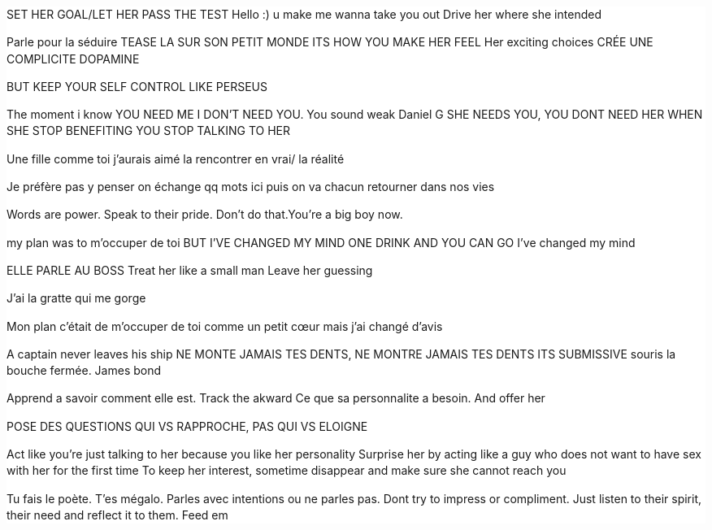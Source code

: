 SET HER GOAL/LET HER PASS THE TEST
Hello :) u make me wanna take you out
Drive her where she intended

Parle pour la séduire
TEASE LA SUR SON PETIT MONDE
ITS HOW YOU MAKE HER FEEL
Her exciting choices
CRÉE UNE COMPLICITE DOPAMINE

BUT KEEP YOUR SELF CONTROL LIKE PERSEUS

The moment i know YOU NEED ME
I DON’T NEED YOU. You sound weak
Daniel G
SHE NEEDS YOU, YOU DONT NEED HER
WHEN SHE STOP BENEFITING YOU
STOP TALKING TO HER

Une fille comme toi j’aurais aimé la rencontrer en vrai/ la réalité

Je préfère pas y penser on échange qq mots ici puis on va chacun retourner dans nos vies

Words are power. Speak to their pride.
Don’t do that.You’re a big boy now.

my plan was to m’occuper de toi
BUT I’VE CHANGED MY MIND 
ONE DRINK AND YOU CAN GO
I’ve changed my mind

ELLE PARLE AU BOSS
Treat her like a small man
Leave her guessing

J’ai la gratte qui me gorge

Mon plan c’était de m’occuper de toi comme un petit cœur mais j’ai changé d’avis

A captain never leaves his ship
NE MONTE JAMAIS TES DENTS,
NE MONTRE JAMAIS TES DENTS
ITS SUBMISSIVE
 souris la bouche fermée. James bond

Apprend a savoir comment elle est.
Track the akward
Ce que sa personnalite a besoin.
And offer her

POSE DES QUESTIONS QUI VS RAPPROCHE, PAS QUI VS ELOIGNE

Act like you’re just talking to her because you like her personality
Surprise her by acting like a guy who does not want to have sex with her for the first time
To keep her interest, sometime disappear and make sure she cannot reach you

Tu fais le poète.
T’es mégalo.
Parles avec intentions ou ne parles pas.
Dont try to impress or compliment. Just listen to their spirit, their need and reflect it to them. Feed em
